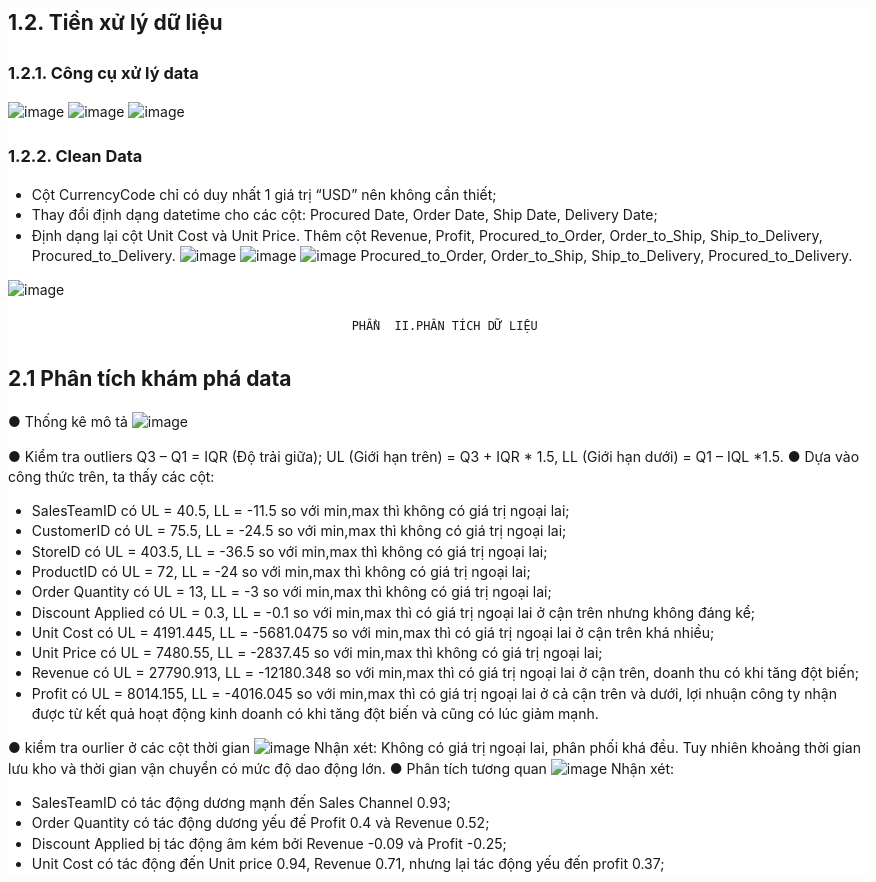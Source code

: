## 1.2.	Tiền xử lý dữ liệu
### 1.2.1.	Công cụ xử lý data
![image](https://github.com/user-attachments/assets/50d7d743-9b22-4c8f-8d12-f2335cca984d)
![image](https://github.com/user-attachments/assets/25d37c55-f0bd-45bd-a209-0c8cd2874a93)
![image](https://github.com/user-attachments/assets/7c1bc6c8-18cd-4dba-bfa8-f0794d925e36)
### 1.2.2.	Clean Data
-	Cột CurrencyCode chỉ có duy nhất 1 giá trị “USD” nên không cần thiết;
-	Thay đổi định dạng datetime cho các cột: Procured Date, Order Date, Ship Date, Delivery Date;
-	Định dạng lại cột Unit Cost và Unit Price. Thêm cột Revenue, Profit, Procured_to_Order, Order_to_Ship, Ship_to_Delivery, Procured_to_Delivery.
![image](https://github.com/user-attachments/assets/4244a941-347e-4774-bcdc-38dc730d5796)
![image](https://github.com/user-attachments/assets/a0be8436-4ca3-4596-aa54-4db6b764d3d5)
![image](https://github.com/user-attachments/assets/f18339a3-dfe0-49a5-87a1-ccb9194d5c0b)
Procured_to_Order, Order_to_Ship, Ship_to_Delivery, Procured_to_Delivery.

![image](https://github.com/user-attachments/assets/89213e29-1984-4f74-b7fe-55175cb33eb4)



                                                    PHẦN  II.PHÂN TÍCH DỮ LIỆU
						    
## 2.1	Phân tích khám phá data
●	Thống kê mô tả
![image](https://github.com/user-attachments/assets/7c48133a-36eb-45f3-a7bf-ac6890673486)

●	Kiểm tra outliers
Q3 – Q1 = IQR (Độ trải giữa); 
UL (Giới hạn trên) = Q3 + IQR * 1.5,  LL (Giới hạn dưới) =  Q1 – IQL *1.5. 
●	Dựa vào công thức trên, ta thấy các cột:
-	SalesTeamID có UL = 40.5, LL = -11.5 so với min,max thì không có giá trị ngoại lai;
-	CustomerID có UL = 75.5, LL = -24.5 so với min,max thì không có giá trị ngoại lai;
-	StoreID có UL = 403.5, LL = -36.5 so với min,max thì không có giá trị ngoại lai;
-	ProductID có UL = 72, LL = -24 so với min,max thì không có giá trị ngoại lai;
-	Order Quantity có UL = 13, LL = -3 so với min,max thì không có giá trị ngoại lai;
-	Discount Applied có UL = 0.3, LL = -0.1 so với min,max thì có giá trị ngoại lai ở cận trên nhưng không đáng kể;
-	Unit Cost có UL = 4191.445, LL = -5681.0475 so với min,max thì có giá trị ngoại lai ở cận trên khá nhiều;
-	Unit Price có UL = 7480.55, LL = -2837.45 so với min,max thì không có giá trị ngoại lai;
-	Revenue có UL = 27790.913, LL = -12180.348 so với min,max thì có giá trị ngoại lai ở cận trên, doanh thu có khi tăng đột biến;
-	Profit có UL = 8014.155, LL = -4016.045 so với min,max thì có giá trị ngoại lai ở cả cận trên và dưới, lợi nhuận công ty nhận được từ kết quả hoạt động kinh doanh có khi tăng đột biến và cũng có lúc giảm mạnh.

●	kiểm tra ourlier ở các cột thời gian
![image](https://github.com/user-attachments/assets/234efde6-36b0-4449-abab-b3cd86347943)
Nhận xét:
Không có giá trị ngoại lai, phân phối khá đều. Tuy nhiên khoảng thời gian lưu kho và thời gian vận chuyển có mức độ dao động lớn.
●	Phân tích tương quan
![image](https://github.com/user-attachments/assets/234efde6-36b0-4449-abab-b3cd86347943)
Nhận xét:
-	SalesTeamID có tác động dương mạnh đến Sales Channel 0.93;
-	Order Quantity có tác động dương yếu đế Profit 0.4 và Revenue 0.52;
-	Discount Applied bị tác động âm kém bởi Revenue -0.09 và Profit -0.25;
-	Unit Cost có tác động đến Unit price 0.94, Revenue 0.71, nhưng lại tác động yếu đến profit 0.37;